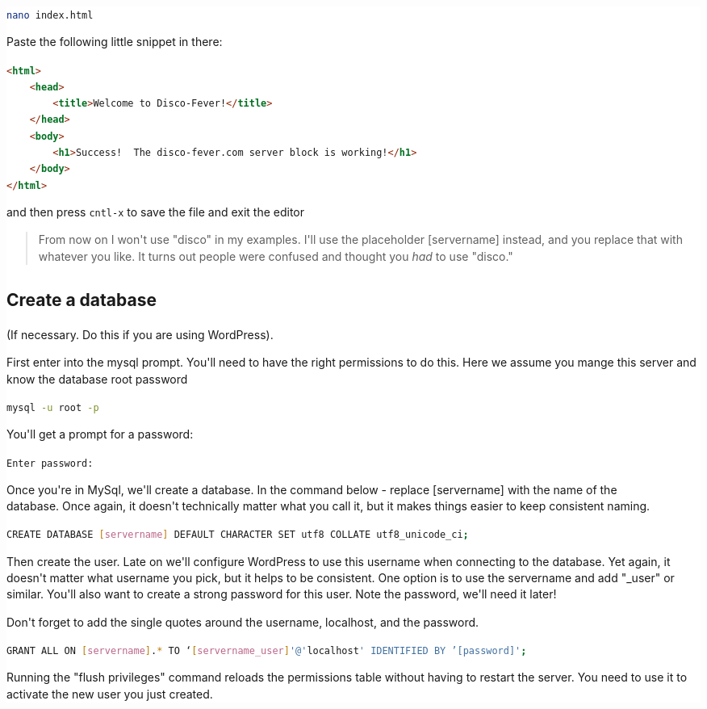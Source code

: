```bash
nano index.html
```

Paste the following little snippet in there: 

```html
<html>
    <head>
        <title>Welcome to Disco-Fever!</title>
    </head>
    <body>
        <h1>Success!  The disco-fever.com server block is working!</h1>
    </body>
</html>
```

and then press ```cntl-x``` to save the file and exit the editor 

>From now on I won't use "disco" in my examples. I'll use the placeholder \[servername\] instead, and you replace that with whatever you like. It turns out people were confused and thought you *had* to use "disco."

## Create a database 

(If necessary. Do this if you are using WordPress). 

First enter into the mysql prompt. You'll need to have the right permissions to do this. Here we assume you mange this server and know the database root password

```bash
mysql -u root -p
```

You'll get a prompt for a password:

```bash
Enter password:
```

Once you're in MySql, we'll create a database. In the command below - replace \[servername\] with the name of the database. Once again, it doesn't technically matter what you call it, but it makes things easier to keep consistent naming.

```bash
CREATE DATABASE [servername] DEFAULT CHARACTER SET utf8 COLLATE utf8_unicode_ci;
```

Then create the user. Late on we'll configure WordPress to use this username when connecting to the database. Yet again, it doesn't matter what username you pick, but it helps to be consistent. One option is to use the servername and add "\_user" or similar. You'll also want to create a strong password for this user. Note the password, we'll need it later!

Don't forget to add the single quotes around the username, localhost, and the password. 

```bash
GRANT ALL ON [servername].* TO ‘[servername_user]'@'localhost' IDENTIFIED BY ’[password]';
```

Running the "flush privileges" command reloads the permissions table without having to restart the server. You need to use it to activate the new user you just created.
